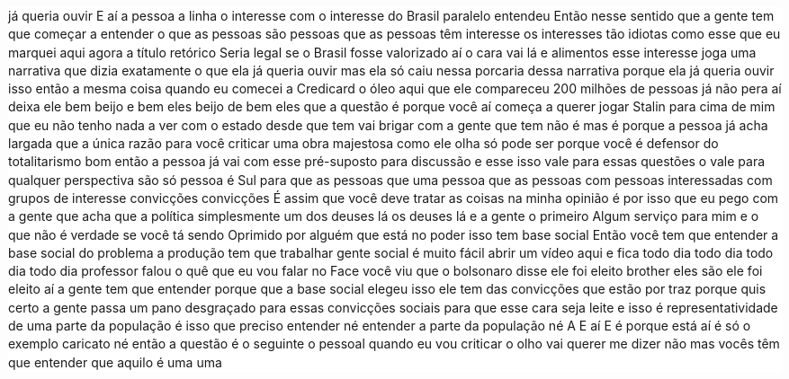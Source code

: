 já queria ouvir E aí a pessoa a linha o
interesse com o interesse do Brasil
paralelo entendeu Então nesse sentido
que a gente tem que começar a entender o
que as pessoas são pessoas que as
pessoas têm interesse os interesses tão
idiotas como esse que eu marquei aqui
agora a título retórico Seria legal se o
Brasil fosse valorizado aí o cara vai lá
e alimentos esse interesse joga uma
narrativa que dizia exatamente o que ela
já queria ouvir mas ela só caiu nessa
porcaria dessa narrativa porque ela já
queria ouvir isso então a mesma coisa
quando eu comecei a Credicard o óleo
aqui que ele compareceu 200 milhões de
pessoas já não pera aí deixa ele bem
beijo e bem eles beijo de bem eles que a
questão é porque você aí começa a querer
jogar Stalin para cima de mim que eu não
tenho nada a ver com o estado desde que
tem vai brigar com a gente que tem não
é mas é porque a pessoa já acha largada
que a única razão para você criticar uma
obra majestosa como ele olha só pode ser
porque você é defensor do totalitarismo
bom então a pessoa já vai com esse
pré-suposto para discussão e esse isso
vale para essas questões o vale para
qualquer perspectiva são só pessoa é Sul
para que as pessoas que uma pessoa que
as pessoas com pessoas interessadas com
grupos de interesse convicções
convicções É assim que você deve tratar
as coisas na minha opinião é por isso
que eu pego com a gente que acha que a
política simplesmente um dos deuses lá
os deuses lá e a gente o primeiro Algum
serviço para mim
e o que não é verdade se você tá sendo
Oprimido por alguém que está no poder
isso tem base social Então você tem que
entender a base social do problema a
produção tem que trabalhar gente social
é muito fácil abrir um vídeo aqui e fica
todo dia todo dia todo dia todo dia
professor falou o quê que eu vou falar
no Face você viu que o bolsonaro disse
ele foi eleito brother eles são ele foi
eleito aí a gente tem que entender
porque que a base social elegeu isso ele
tem das convicções que estão por traz
porque quis certo a gente passa um pano
desgraçado para essas convicções sociais
para que esse cara seja leite e isso é
representatividade de uma parte da
população é isso que preciso entender né
entender a parte da população né A
E aí
E é porque está aí é só o exemplo
caricato né então a questão é o seguinte
o pessoal quando eu vou criticar o olho
vai querer me dizer não mas vocês têm
que entender que aquilo é uma uma